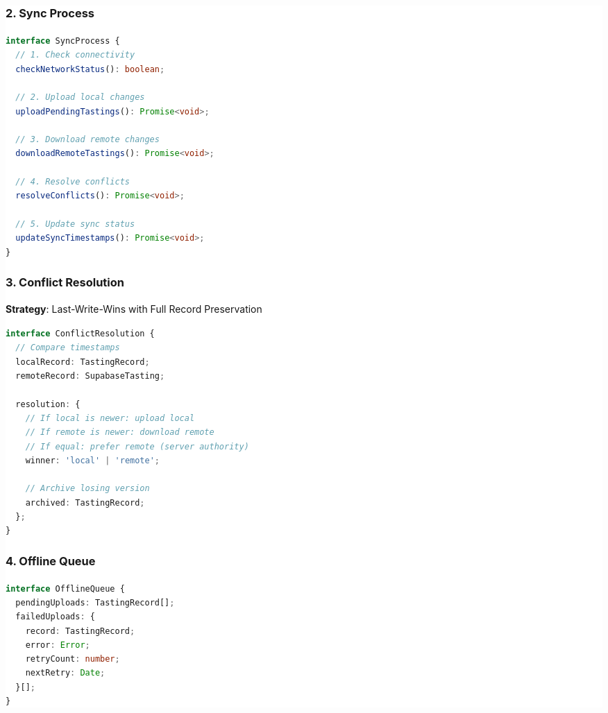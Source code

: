 ### 2. Sync Process

```typescript
interface SyncProcess {
  // 1. Check connectivity
  checkNetworkStatus(): boolean;
  
  // 2. Upload local changes
  uploadPendingTastings(): Promise<void>;
  
  // 3. Download remote changes
  downloadRemoteTastings(): Promise<void>;
  
  // 4. Resolve conflicts
  resolveConflicts(): Promise<void>;
  
  // 5. Update sync status
  updateSyncTimestamps(): Promise<void>;
}
```

### 3. Conflict Resolution

**Strategy**: Last-Write-Wins with Full Record Preservation

```typescript
interface ConflictResolution {
  // Compare timestamps
  localRecord: TastingRecord;
  remoteRecord: SupabaseTasting;
  
  resolution: {
    // If local is newer: upload local
    // If remote is newer: download remote
    // If equal: prefer remote (server authority)
    winner: 'local' | 'remote';
    
    // Archive losing version
    archived: TastingRecord;
  };
}
```

### 4. Offline Queue

```typescript
interface OfflineQueue {
  pendingUploads: TastingRecord[];
  failedUploads: {
    record: TastingRecord;
    error: Error;
    retryCount: number;
    nextRetry: Date;
  }[];
}
```
